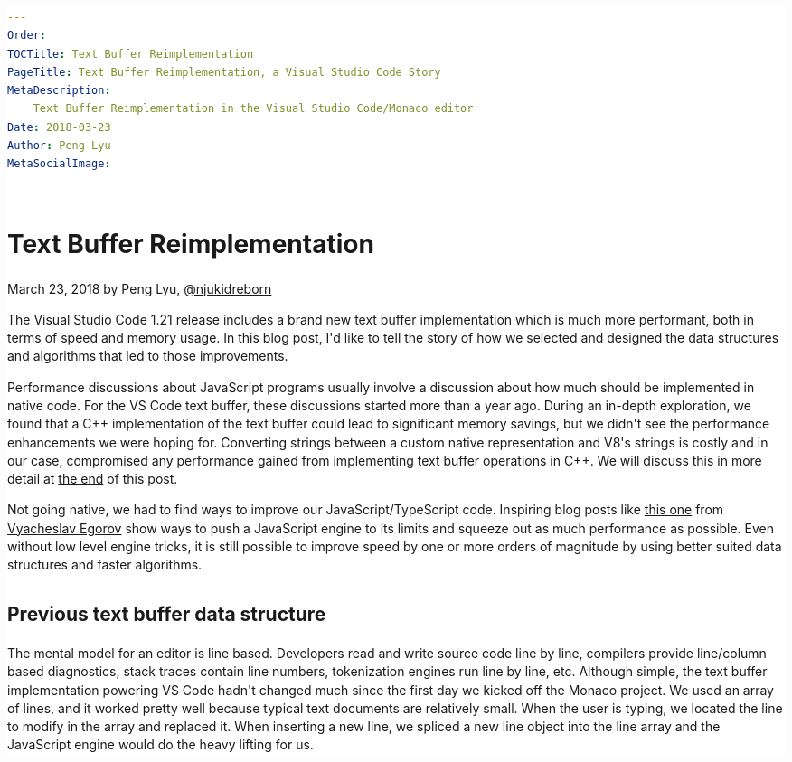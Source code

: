 ```yaml
---
Order:
TOCTitle: Text Buffer Reimplementation
PageTitle: Text Buffer Reimplementation, a Visual Studio Code Story
MetaDescription:
    Text Buffer Reimplementation in the Visual Studio Code/Monaco editor
Date: 2018-03-23
Author: Peng Lyu
MetaSocialImage:
---
```


# Text Buffer Reimplementation

March 23, 2018 by Peng Lyu, [@njukidreborn](https://twitter.com/njukidreborn)

The Visual Studio Code 1.21 release includes a brand new text buffer
implementation which is much more performant, both in terms of speed and memory
usage. In this blog post, I'd like to tell the story of how we selected and
designed the data structures and algorithms that led to those improvements.

Performance discussions about JavaScript programs usually involve a discussion
about how much should be implemented in native code. For the VS Code text
buffer, these discussions started more than a year ago. During an in-depth
exploration, we found that a C++ implementation of the text buffer could lead to
significant memory savings, but we didn't see the performance enhancements we
were hoping for. Converting strings between a custom native representation and
V8's strings is costly and in our case, compromised any performance gained from
implementing text buffer operations in C++. We will discuss this in more detail
at [the end](#why-not-native) of this post.

Not going native, we had to find ways to improve our JavaScript/TypeScript code.
Inspiring blog posts like
[this one](https://mrale.ph/blog/2018/02/03/maybe-you-dont-need-rust-to-speed-up-your-js.html)
from [Vyacheslav Egorov](https://mrale.ph) show ways to push a JavaScript engine
to its limits and squeeze out as much performance as possible. Even without low
level engine tricks, it is still possible to improve speed by one or more orders
of magnitude by using better suited data structures and faster algorithms.

## Previous text buffer data structure

The mental model for an editor is line based. Developers read and write source
code line by line, compilers provide line/column based diagnostics, stack traces
contain line numbers, tokenization engines run line by line, etc. Although
simple, the text buffer implementation powering VS Code hadn't changed much
since the first day we kicked off the Monaco project. We used an array of lines,
and it worked pretty well because typical text documents are relatively small.
When the user is typing, we located the line to modify in the array and replaced
it. When inserting a new line, we spliced a new line object into the line array
and the JavaScript engine would do the heavy lifting for us.
